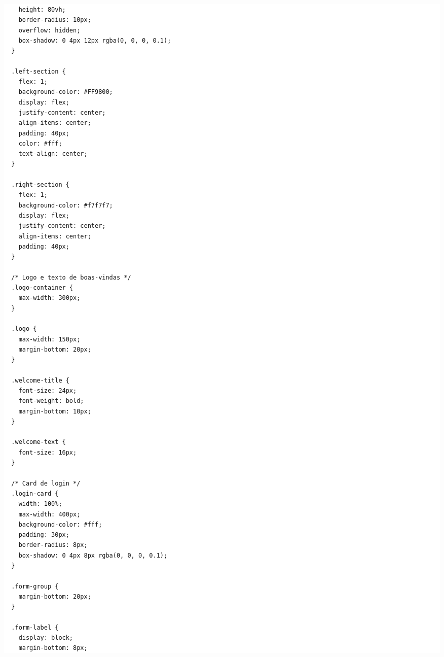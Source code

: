 ```
    height: 80vh;
    border-radius: 10px;
    overflow: hidden;
    box-shadow: 0 4px 12px rgba(0, 0, 0, 0.1);
  }
  
  .left-section {
    flex: 1;
    background-color: #FF9800;
    display: flex;
    justify-content: center;
    align-items: center;
    padding: 40px;
    color: #fff;
    text-align: center;
  }
  
  .right-section {
    flex: 1;
    background-color: #f7f7f7;
    display: flex;
    justify-content: center;
    align-items: center;
    padding: 40px;
  }
  
  /* Logo e texto de boas-vindas */
  .logo-container {
    max-width: 300px;
  }
  
  .logo {
    max-width: 150px;
    margin-bottom: 20px;
  }
  
  .welcome-title {
    font-size: 24px;
    font-weight: bold;
    margin-bottom: 10px;
  }
  
  .welcome-text {
    font-size: 16px;
  }
  
  /* Card de login */
  .login-card {
    width: 100%;
    max-width: 400px;
    background-color: #fff;
    padding: 30px;
    border-radius: 8px;
    box-shadow: 0 4px 8px rgba(0, 0, 0, 0.1);
  }
  
  .form-group {
    margin-bottom: 20px;
  }
  
  .form-label {
    display: block;
    margin-bottom: 8px;
```